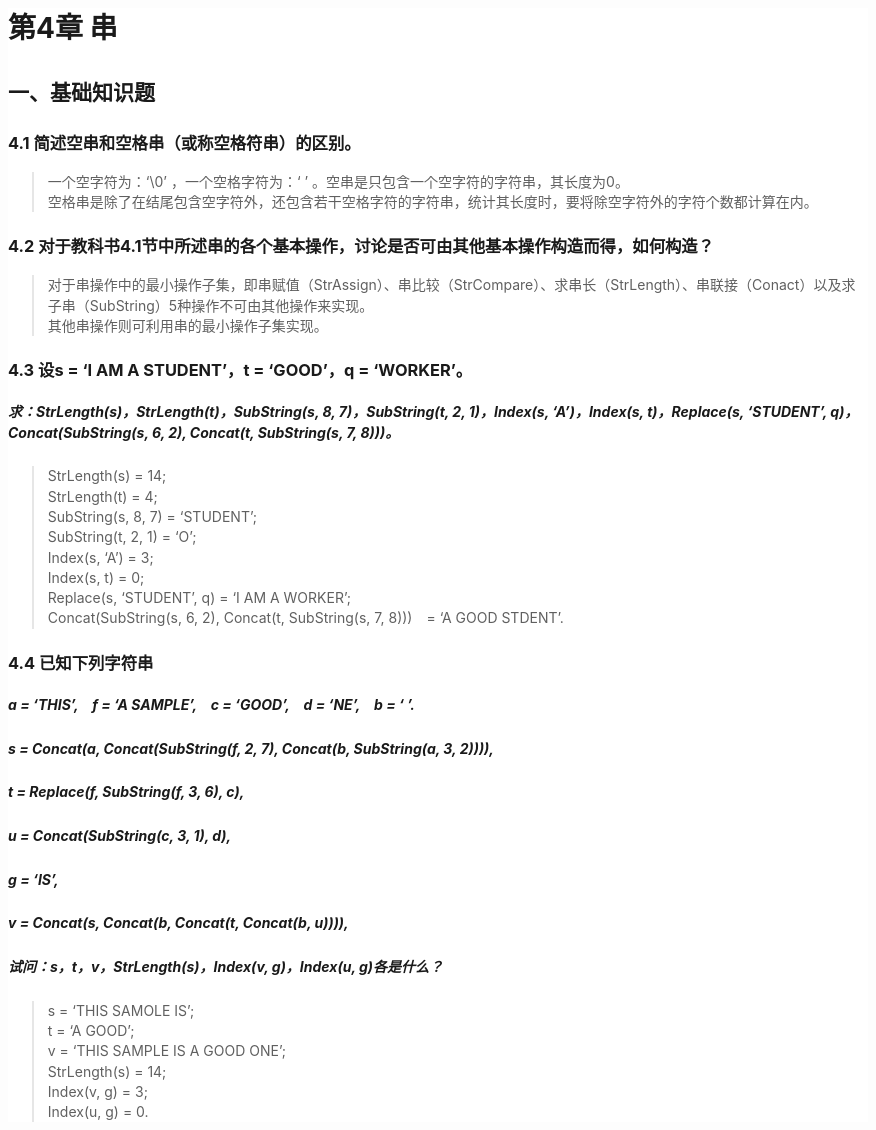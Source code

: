 # 第4章 串

## 一、基础知识题

### 4.1 简述空串和空格串（或称空格符串）的区别。

> 一个空字符为：‘\0’ ，一个空格字符为：‘ ’ 。空串是只包含一个空字符的字符串，其长度为0。   
> 空格串是除了在结尾包含空字符外，还包含若干空格字符的字符串，统计其长度时，要将除空字符外的字符个数都计算在内。   

### 4.2 对于教科书4.1节中所述串的各个基本操作，讨论是否可由其他基本操作构造而得，如何构造？

> 对于串操作中的最小操作子集，即串赋值（StrAssign）、串比较（StrCompare）、求串长（StrLength）、串联接（Conact）以及求子串（SubString）5种操作不可由其他操作来实现。    
> 其他串操作则可利用串的最小操作子集实现。   

### 4.3 设s = ‘I AM A STUDENT’，t = ‘GOOD’，q = ‘WORKER’。
##### 求：StrLength(s)，StrLength(t)，SubString(s, 8, 7)，SubString(t, 2, 1)，Index(s, ‘A’)，Index(s, t)，Replace(s, ‘STUDENT’, q)，Concat(SubString(s, 6, 2), Concat(t, SubString(s, 7, 8)))。

> StrLength(s) = 14;    
> StrLength(t) = 4;    
> SubString(s, 8, 7) = ‘STUDENT’;    
> SubString(t, 2, 1) = ‘O’;    
> Index(s, ‘A’) = 3;    
> Index(s, t) = 0;    
> Replace(s, ‘STUDENT’, q) = ‘I AM A WORKER’;    
> Concat(SubString(s, 6, 2), Concat(t, SubString(s, 7, 8)))　= ‘A GOOD STDENT’.    

### 4.4 已知下列字符串
##### a = ‘THIS’,　f = ‘A SAMPLE’,　c = ‘GOOD’,　d = ‘NE’,　b = ‘ ’.
##### s = Concat(a, Concat(SubString(f, 2, 7), Concat(b, SubString(a, 3, 2)))),
##### t = Replace(f, SubString(f, 3, 6), c),
##### u = Concat(SubString(c, 3, 1), d),
##### g = ‘IS’,
##### v = Concat(s, Concat(b, Concat(t, Concat(b, u)))),
##### 试问：s，t，v，StrLength(s)，Index(v, g)，Index(u, g)各是什么？

> s = ‘THIS SAMOLE IS’;    
> t = ‘A GOOD’;    
> v = ‘THIS SAMPLE IS A GOOD ONE’;    
> StrLength(s) = 14;    
> Index(v, g) = 3;    
> Index(u, g) = 0.    
